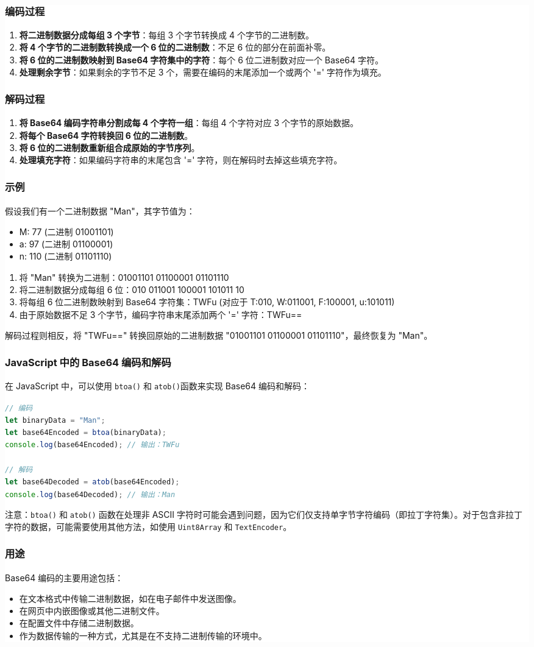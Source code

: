 ### 编码过程

1. **将二进制数据分成每组 3 个字节**：每组 3 个字节转换成 4 个字节的二进制数。
2. **将 4 个字节的二进制数转换成一个 6 位的二进制数**：不足 6 位的部分在前面补零。
3. **将 6 位的二进制数映射到 Base64 字符集中的字符**：每个 6 位二进制数对应一个 Base64 字符。
4. **处理剩余字节**：如果剩余的字节不足 3 个，需要在编码的末尾添加一个或两个 '=' 字符作为填充。

### 解码过程

1. **将 Base64 编码字符串分割成每 4 个字符一组**：每组 4 个字符对应 3 个字节的原始数据。
2. **将每个 Base64 字符转换回 6 位的二进制数**。
3. **将 6 位的二进制数重新组合成原始的字节序列**。
4. **处理填充字符**：如果编码字符串的末尾包含 '=' 字符，则在解码时去掉这些填充字符。

### 示例

假设我们有一个二进制数据 "Man"，其字节值为：

- M: 77 (二进制 01001101)
- a: 97 (二进制 01100001)
- n: 110 (二进制 01101110)

1. 将 "Man" 转换为二进制：01001101 01100001 01101110
2. 将二进制数据分成每组 6 位：010 011001 100001 101011 10
3. 将每组 6 位二进制数映射到 Base64 字符集：TWFu (对应于 T:010, W:011001, F:100001, u:101011)
4. 由于原始数据不足 3 个字节，编码字符串末尾添加两个 '=' 字符：TWFu==

解码过程则相反，将 "TWFu==" 转换回原始的二进制数据 "01001101 01100001 01101110"，最终恢复为 "Man"。

### JavaScript 中的 Base64 编码和解码

在 JavaScript 中，可以使用 `btoa()`​ 和 `atob()`​ 函数来实现 Base64 编码和解码：

```javascript
// 编码
let binaryData = "Man";
let base64Encoded = btoa(binaryData);
console.log(base64Encoded); // 输出：TWFu

// 解码
let base64Decoded = atob(base64Encoded);
console.log(base64Decoded); // 输出：Man
```

注意：`btoa()`​ 和 `atob()`​ 函数在处理非 ASCII 字符时可能会遇到问题，因为它们仅支持单字节字符编码（即拉丁字符集）。对于包含非拉丁字符的数据，可能需要使用其他方法，如使用 `Uint8Array`​ 和 `TextEncoder`​。

### 用途

Base64 编码的主要用途包括：

- 在文本格式中传输二进制数据，如在电子邮件中发送图像。
- 在网页中内嵌图像或其他二进制文件。
- 在配置文件中存储二进制数据。
- 作为数据传输的一种方式，尤其是在不支持二进制传输的环境中。
